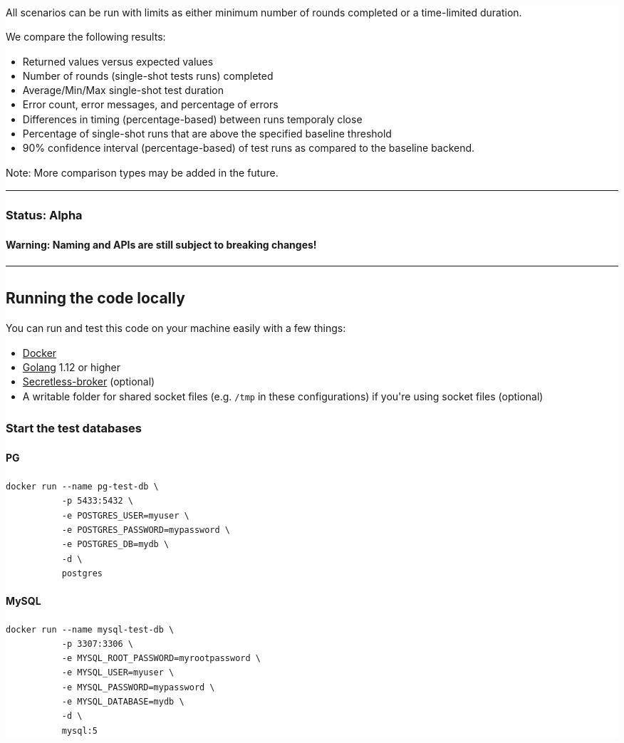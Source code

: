 All scenarios can be run with limits as either minimum number of rounds completed or a
time-limited duration.

We compare the following results:

- Returned values versus expected values
- Number of rounds (single-shot tests runs) completed
- Average/Min/Max single-shot test duration
- Error count, error messages, and percentage of errors
- Differences in timing (percentage-based) between runs temporaly close
- Percentage of single-shot runs that are above the specified baseline threshold
- 90% confidence interval (percentage-based) of test runs as compared to the
baseline backend.

Note: More comparison types may be added in the future.

---

### **Status**: Alpha

#### **Warning: Naming and APIs are still subject to breaking changes!**

---

## Running the code locally

You can run and test this code on your machine easily with a few things:
- [Docker](https://docker.com)
- [Golang](https://golang.org/dl/) 1.12 or higher
- [Secretless-broker](https://github.com/cyberark/secretless-broker) (optional)
- A writable folder for shared socket files (e.g. `/tmp` in these configurations) if you're using
socket files (optional)

### Start the test databases

#### PG

```
docker run --name pg-test-db \
           -p 5433:5432 \
           -e POSTGRES_USER=myuser \
           -e POSTGRES_PASSWORD=mypassword \
           -e POSTGRES_DB=mydb \
           -d \
           postgres
```

#### MySQL

```
docker run --name mysql-test-db \
           -p 3307:3306 \
           -e MYSQL_ROOT_PASSWORD=myrootpassword \
           -e MYSQL_USER=myuser \
           -e MYSQL_PASSWORD=mypassword \
           -e MYSQL_DATABASE=mydb \
           -d \
           mysql:5
```
